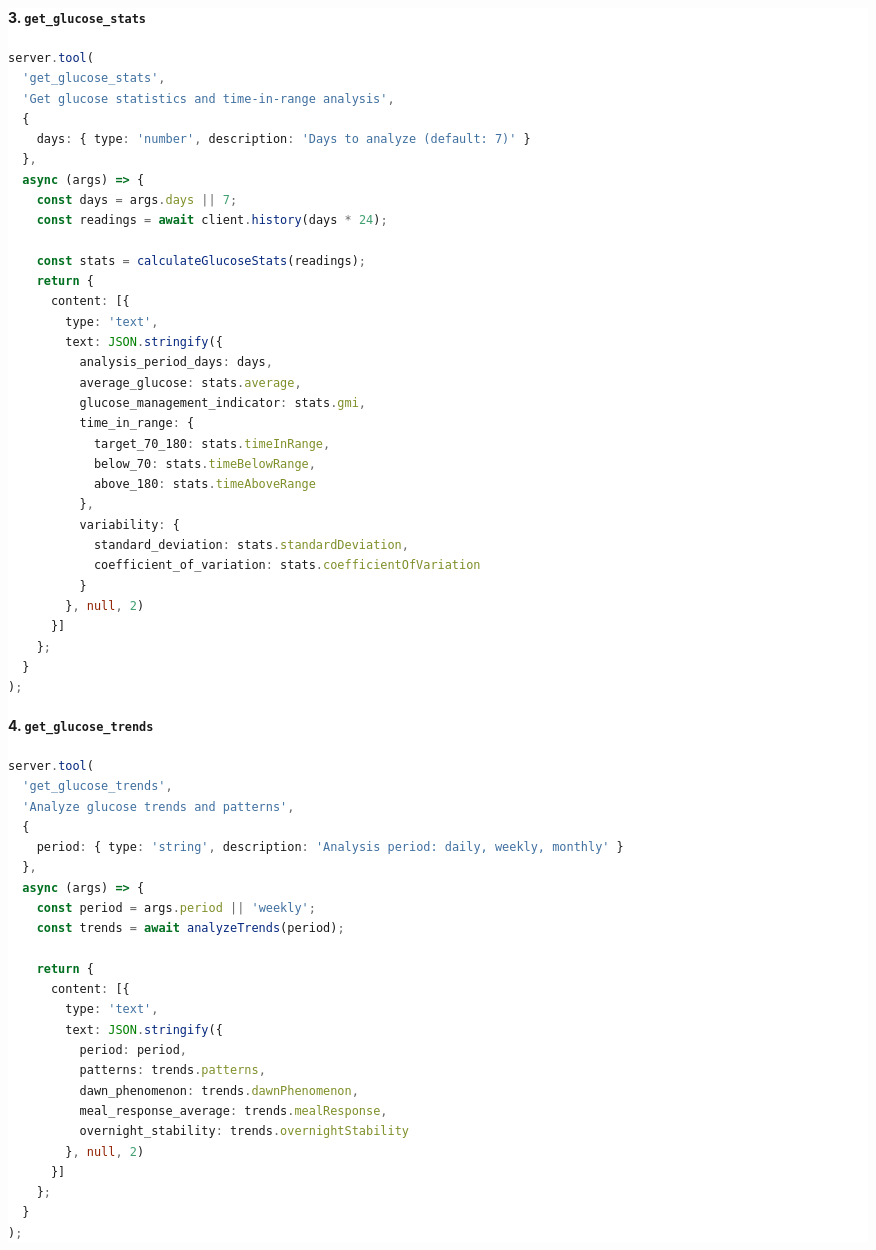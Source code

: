 #### 3. `get_glucose_stats`
```typescript
server.tool(
  'get_glucose_stats',
  'Get glucose statistics and time-in-range analysis',
  {
    days: { type: 'number', description: 'Days to analyze (default: 7)' }
  },
  async (args) => {
    const days = args.days || 7;
    const readings = await client.history(days * 24);
    
    const stats = calculateGlucoseStats(readings);
    return {
      content: [{
        type: 'text',
        text: JSON.stringify({
          analysis_period_days: days,
          average_glucose: stats.average,
          glucose_management_indicator: stats.gmi,
          time_in_range: {
            target_70_180: stats.timeInRange,
            below_70: stats.timeBelowRange,
            above_180: stats.timeAboveRange
          },
          variability: {
            standard_deviation: stats.standardDeviation,
            coefficient_of_variation: stats.coefficientOfVariation
          }
        }, null, 2)
      }]
    };
  }
);
```

#### 4. `get_glucose_trends`
```typescript
server.tool(
  'get_glucose_trends',
  'Analyze glucose trends and patterns',
  {
    period: { type: 'string', description: 'Analysis period: daily, weekly, monthly' }
  },
  async (args) => {
    const period = args.period || 'weekly';
    const trends = await analyzeTrends(period);
    
    return {
      content: [{
        type: 'text',
        text: JSON.stringify({
          period: period,
          patterns: trends.patterns,
          dawn_phenomenon: trends.dawnPhenomenon,
          meal_response_average: trends.mealResponse,
          overnight_stability: trends.overnightStability
        }, null, 2)
      }]
    };
  }
);
```
